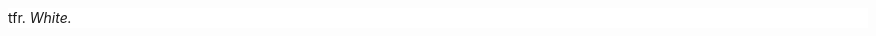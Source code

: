 
<graphic href="146331193503283_26_0.jpg"></graphic>



<graphic href="146331193503283_27_1.jpg"></graphic>



<graphic href="146331193503283_28_0.jpg"></graphic>



<graphic href="146331193503283_29_0.jpg"></graphic>



<graphic href="146331193503283_30_0.jpg"></graphic>



<graphic href="146331193503283_31_5.jpg"></graphic>



<graphic href="146331193503283_32_0.jpg"></graphic>



<graphic href="146331193503283_33_7.jpg"></graphic>



<graphic href="146331193503283_34_0.jpg"></graphic>



<graphic href="146331193503283_35_0.jpg"></graphic>



<graphic href="146331193503283_36_0.jpg"></graphic>



<graphic href="146331193503283_37_11.jpg"></graphic>



<graphic href="146331193503283_38_12.jpg"></graphic>



<graphic href="146331193503283_39_13.jpg"></graphic>



<graphic href="146331193503283_40_0.jpg"></graphic>



<graphic href="146331193503283_41_15.jpg"></graphic>



<graphic href="146331193503283_42_16.jpg"></graphic>



<graphic href="146331193503283_43_17.jpg"></graphic>


tfr.  *White.* 


<graphic href="146331193503283_43_17.jpg"></graphic>
